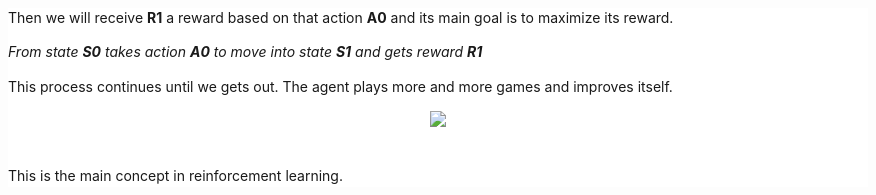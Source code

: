 Then we will receive **R1** a reward based on that action **A0** and its main goal is to maximize its reward.

*From state **S0** takes action **A0** to move into state **S1** and gets reward **R1***

This process continues until we gets out. The agent plays more and more games and improves itself.

<center><img class="img-fluid zoomimage-light" style="width:800px" src="../assets/images/machine-learning-images/reinforcement-learning-gif.gif"/></center><br>

This is the main concept in reinforcement learning.

